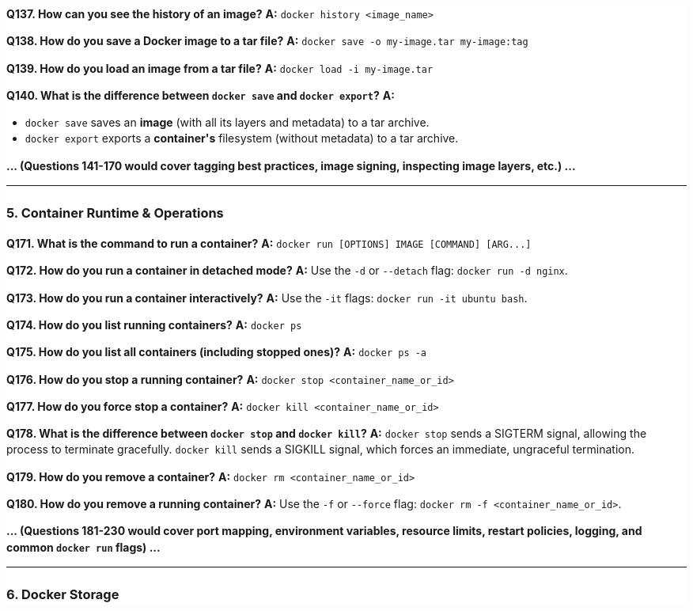 **Q137. How can you see the history of an image?**
**A:** `docker history <image_name>`

**Q138. How do you save a Docker image to a tar file?**
**A:** `docker save -o my-image.tar my-image:tag`

**Q139. How do you load an image from a tar file?**
**A:** `docker load -i my-image.tar`

**Q140. What is the difference between `docker save` and `docker export`?**
**A:**
*   `docker save` saves an **image** (with all its layers and metadata) to a tar archive.
*   `docker export` exports a **container's** filesystem (without metadata) to a tar archive.

**... (Questions 141-170 would cover tagging best practices, image signing, inspecting image layers, etc.) ...**

---

### **5. Container Runtime & Operations**

**Q171. What is the command to run a container?**
**A:** `docker run [OPTIONS] IMAGE [COMMAND] [ARG...]`

**Q172. How do you run a container in detached mode?**
**A:** Use the `-d` or `--detach` flag: `docker run -d nginx`.

**Q173. How do you run a container interactively?**
**A:** Use the `-it` flags: `docker run -it ubuntu bash`.

**Q174. How do you list running containers?**
**A:** `docker ps`

**Q175. How do you list all containers (including stopped ones)?**
**A:** `docker ps -a`

**Q176. How do you stop a running container?**
**A:** `docker stop <container_name_or_id>`

**Q177. How do you force stop a container?**
**A:** `docker kill <container_name_or_id>`

**Q178. What is the difference between `docker stop` and `docker kill`?**
**A:** `docker stop` sends a SIGTERM signal, allowing the process to terminate gracefully. `docker kill` sends a SIGKILL signal, which forces an immediate, ungraceful termination.

**Q179. How do you remove a container?**
**A:** `docker rm <container_name_or_id>`

**Q180. How do you remove a running container?**
**A:** Use the `-f` or `--force` flag: `docker rm -f <container_name_or_id>`.

**... (Questions 181-230 would cover port mapping, environment variables, resource limits, restart policies, logging, and common `docker run` flags) ...**

---

### **6. Docker Storage**
